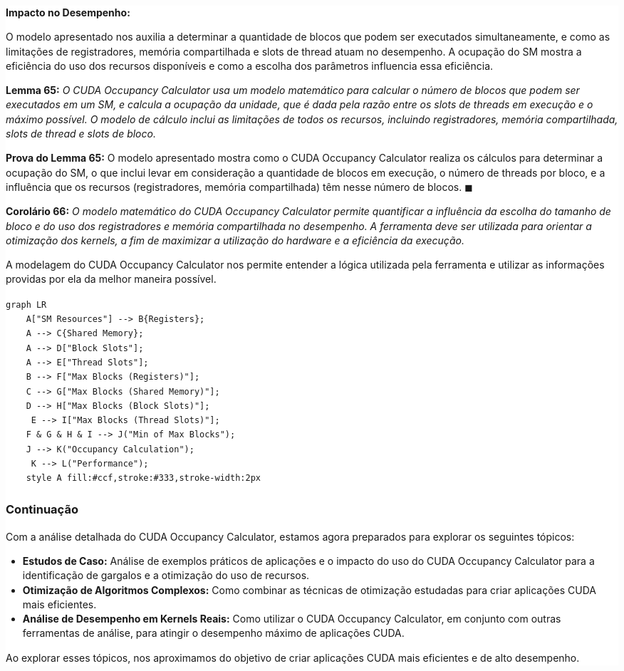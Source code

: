 **Impacto no Desempenho:**

O modelo apresentado nos auxilia a determinar a quantidade de blocos que podem ser executados simultaneamente, e como as limitações de registradores, memória compartilhada e slots de thread atuam no desempenho. A ocupação do SM mostra a eficiência do uso dos recursos disponíveis e como a escolha dos parâmetros influencia essa eficiência.

**Lemma 65:** *O CUDA Occupancy Calculator usa um modelo matemático para calcular o número de blocos que podem ser executados em um SM, e calcula a ocupação da unidade, que é dada pela razão entre os slots de threads em execução e o máximo possível.  O modelo de cálculo inclui as limitações de todos os recursos, incluindo registradores, memória compartilhada, slots de thread e slots de bloco.*

**Prova do Lemma 65:** O modelo apresentado mostra como o CUDA Occupancy Calculator realiza os cálculos para determinar a ocupação do SM, o que inclui levar em consideração a quantidade de blocos em execução, o número de threads por bloco, e a influência que os recursos (registradores, memória compartilhada) têm nesse número de blocos. $\blacksquare$

**Corolário 66:** *O modelo matemático do CUDA Occupancy Calculator permite quantificar a influência da escolha do tamanho de bloco e do uso dos registradores e memória compartilhada no desempenho. A ferramenta deve ser utilizada para orientar a otimização dos kernels, a fim de maximizar a utilização do hardware e a eficiência da execução.*

A modelagem do CUDA Occupancy Calculator nos permite entender a lógica utilizada pela ferramenta e utilizar as informações providas por ela da melhor maneira possível.

```mermaid
graph LR
    A["SM Resources"] --> B{Registers};
    A --> C{Shared Memory};
    A --> D["Block Slots"];
    A --> E["Thread Slots"];
    B --> F["Max Blocks (Registers)"];
    C --> G["Max Blocks (Shared Memory)"];
    D --> H["Max Blocks (Block Slots)"];
     E --> I["Max Blocks (Thread Slots)"];
    F & G & H & I --> J("Min of Max Blocks");
    J --> K("Occupancy Calculation");
     K --> L("Performance");
    style A fill:#ccf,stroke:#333,stroke-width:2px
```

### Continuação

Com a análise detalhada do CUDA Occupancy Calculator, estamos agora preparados para explorar os seguintes tópicos:

*   **Estudos de Caso:** Análise de exemplos práticos de aplicações e o impacto do uso do CUDA Occupancy Calculator para a identificação de gargalos e a otimização do uso de recursos.
*   **Otimização de Algoritmos Complexos:** Como combinar as técnicas de otimização estudadas para criar aplicações CUDA mais eficientes.
*   **Análise de Desempenho em Kernels Reais:** Como utilizar o CUDA Occupancy Calculator, em conjunto com outras ferramentas de análise, para atingir o desempenho máximo de aplicações CUDA.

Ao explorar esses tópicos, nos aproximamos do objetivo de criar aplicações CUDA mais eficientes e de alto desempenho.


[^1]: "The execution speed of a CUDA kernel can vary greatly depending on the resource constraints of the device being used. In this chapter, we will discuss the major types of resource constraints in a CUDA device and how they can affect the kernel execution performance in this device. To achieve his or her goals, a programmer often has to find ways to achieve a required level of performance that is higher than that of an initial version of the application. In different applications, different constraints may dom- inate and become the limiting factors. One can improve the performance of an application on a particular CUDA device, sometimes dramatically, by trading one resource usage for another. This strategy works well if the resource constraint alleviated was actually the dominating constraint before the strategy was applied, and the one exacerbated does not have negative effects on parallel execution. Without such understanding, perfor-mance tuning would be guess work; plausible strategies may or may not lead to performance enhancements. Beyond insights into these resource constraints, this chapter further offers principles and case studies designed to cultivate intuition about the type of algorithm patterns that can result in high-performance execution. It is also establishes idioms and ideas that" *(Trecho de Performance Considerations)*
[^16]: "12 × 16 × 16 = 3,072 registers. The number of registers required by six blocks is now 18,432, which exceeds the register limitation. The CUDA runtime system deals with this situation by reducing the number of blocks assigned to each SM by one, thus reducing the number of registered required to 15,360. This, however, reduces the number of threads running on an SM from 1,536 to 1,280. That is, by using two extra automatic vari- ables, the program saw a one-sixth reduction in the warp parallelism in each SM. This is sometimes a referred to as a “performance cliff” where a slight increase in resource usage can result in significant reduction in par- allelism and performance achieved [RRS2008]. Readers are referred to the CUDA Occupancy Calculator [NVIDIA], which is a downloadable Excel sheet that calculates the actual number of threads running on each SM for a particular device implementation given the usage of resources by a kernel." *(Trecho de Performance Considerations)*